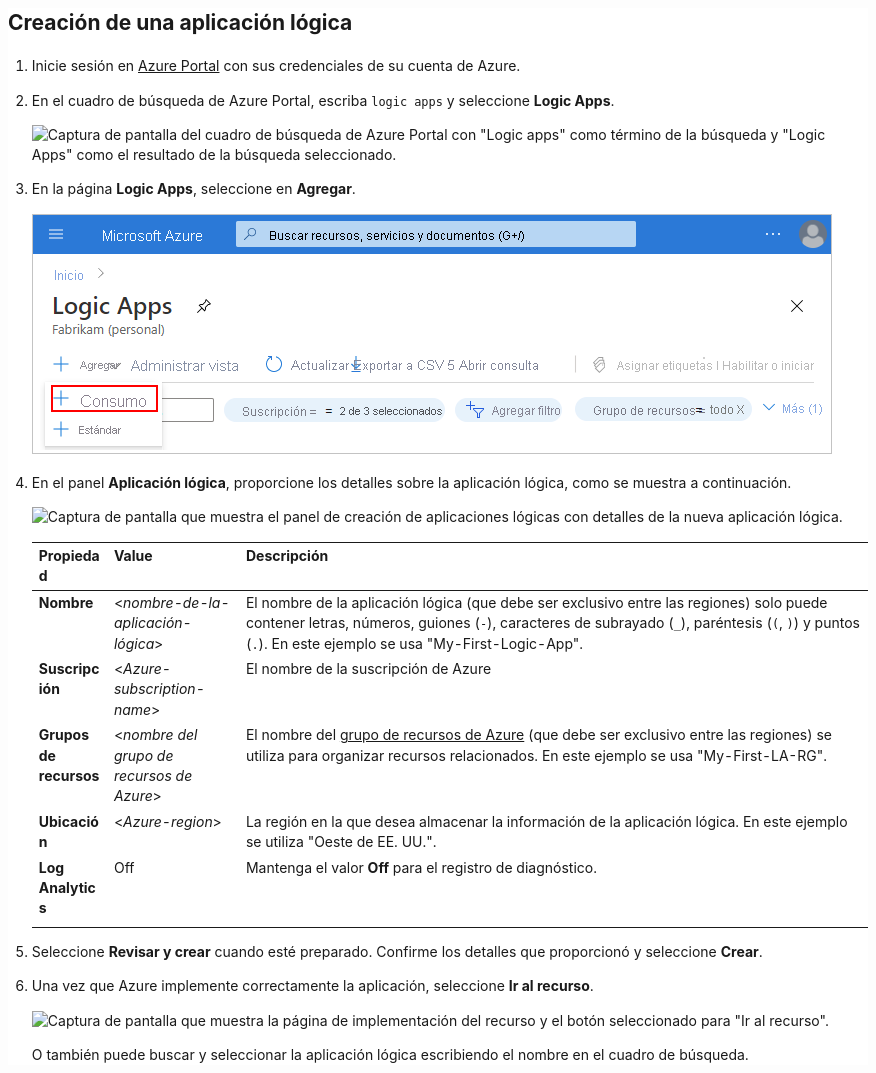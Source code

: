 ## <a name="create-your-logic-app"></a>Creación de una aplicación lógica

1. Inicie sesión en [Azure Portal](https://portal.azure.com) con sus credenciales de su cuenta de Azure.

1. En el cuadro de búsqueda de Azure Portal, escriba `logic apps` y seleccione **Logic Apps**.

   ![Captura de pantalla del cuadro de búsqueda de Azure Portal con "Logic apps" como término de la búsqueda y "Logic Apps" como el resultado de la búsqueda seleccionado.](./media/quickstart-create-first-logic-app-workflow/find-select-logic-apps.png)

1. En la página **Logic Apps**, seleccione en **Agregar**.

   ![Captura de pantalla que muestra la lista de aplicaciones lógicas y el botón seleccionado, "Agregar".](./media/quickstart-create-first-logic-app-workflow/add-new-logic-app.png)

1. En el panel **Aplicación lógica**, proporcione los detalles sobre la aplicación lógica, como se muestra a continuación.

   ![Captura de pantalla que muestra el panel de creación de aplicaciones lógicas con detalles de la nueva aplicación lógica.](./media/quickstart-create-first-logic-app-workflow/create-logic-app-settings.png)

   | Propiedad | Value | Descripción |
   |----------|-------|-------------|
   | **Nombre** | <*nombre-de-la-aplicación-lógica*> | El nombre de la aplicación lógica (que debe ser exclusivo entre las regiones) solo puede contener letras, números, guiones (`-`), caracteres de subrayado (`_`), paréntesis (`(`, `)`) y puntos (`.`). En este ejemplo se usa "My-First-Logic-App". |
   | **Suscripción** | <*Azure-subscription-name*> | El nombre de la suscripción de Azure |
   | **Grupos de recursos** | <*nombre del grupo de recursos de Azure*> | El nombre del [grupo de recursos de Azure](../azure-resource-manager/management/overview.md) (que debe ser exclusivo entre las regiones) se utiliza para organizar recursos relacionados. En este ejemplo se usa "My-First-LA-RG". |
   | **Ubicación** | <*Azure-region*> | La región en la que desea almacenar la información de la aplicación lógica. En este ejemplo se utiliza "Oeste de EE. UU.". |
   | **Log Analytics** | Off | Mantenga el valor **Off** para el registro de diagnóstico. |
   ||||

1. Seleccione **Revisar y crear** cuando esté preparado. Confirme los detalles que proporcionó y seleccione **Crear**.

1. Una vez que Azure implemente correctamente la aplicación, seleccione **Ir al recurso**.

   ![Captura de pantalla que muestra la página de implementación del recurso y el botón seleccionado para "Ir al recurso".](./media/quickstart-create-first-logic-app-workflow/go-to-new-logic-app-resource.png)

   O también puede buscar y seleccionar la aplicación lógica escribiendo el nombre en el cuadro de búsqueda.
